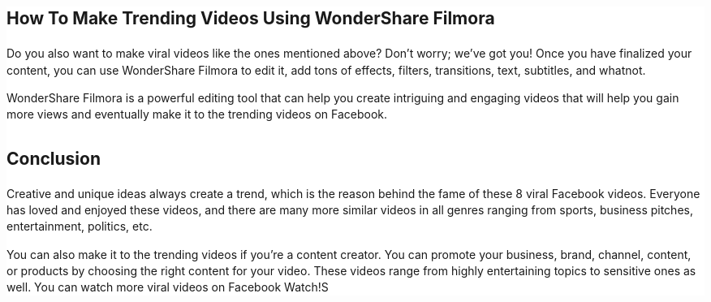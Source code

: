 ## How To Make Trending Videos Using WonderShare Filmora

Do you also want to make viral videos like the ones mentioned above? Don’t worry; we’ve got you! Once you have finalized your content, you can use WonderShare Filmora to edit it, add tons of effects, filters, transitions, text, subtitles, and whatnot.

WonderShare Filmora is a powerful editing tool that can help you create intriguing and engaging videos that will help you gain more views and eventually make it to the trending videos on Facebook.

## Conclusion

Creative and unique ideas always create a trend, which is the reason behind the fame of these 8 viral Facebook videos. Everyone has loved and enjoyed these videos, and there are many more similar videos in all genres ranging from sports, business pitches, entertainment, politics, etc.

You can also make it to the trending videos if you’re a content creator. You can promote your business, brand, channel, content, or products by choosing the right content for your video. These videos range from highly entertaining topics to sensitive ones as well. You can watch more viral videos on Facebook Watch!S

<ins class="adsbygoogle"
     style="display:block"
     data-ad-format="autorelaxed"
     data-ad-client="ca-pub-7571918770474297"
     data-ad-slot="1223367746"></ins>

<ins class="adsbygoogle"
     style="display:block"
     data-ad-format="autorelaxed"
     data-ad-client="ca-pub-7571918770474297"
     data-ad-slot="1223367746"></ins>



<ins class="adsbygoogle"
     style="display:block"
     data-ad-client="ca-pub-7571918770474297"
     data-ad-slot="8358498916"
     data-ad-format="auto"
     data-full-width-responsive="true"></ins>



